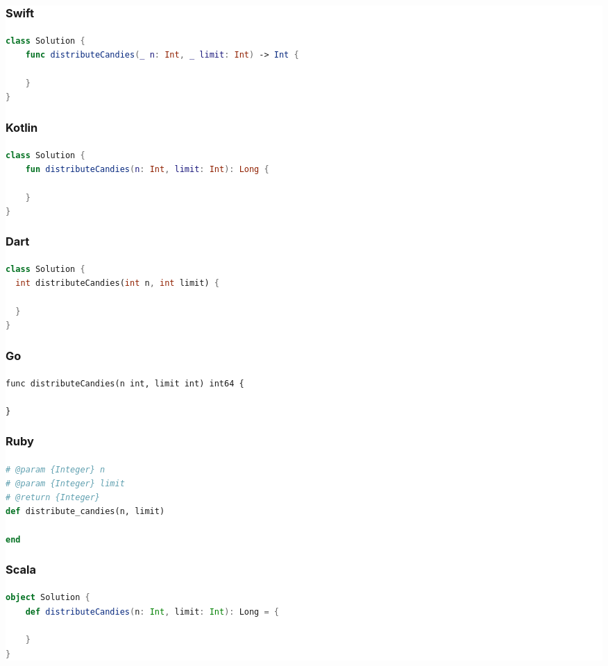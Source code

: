 ### Swift

```swift
class Solution {
    func distributeCandies(_ n: Int, _ limit: Int) -> Int {
        
    }
}
```

### Kotlin

```kotlin
class Solution {
    fun distributeCandies(n: Int, limit: Int): Long {
        
    }
}
```

### Dart

```dart
class Solution {
  int distributeCandies(int n, int limit) {
    
  }
}
```

### Go

```golang
func distributeCandies(n int, limit int) int64 {
    
}
```

### Ruby

```ruby
# @param {Integer} n
# @param {Integer} limit
# @return {Integer}
def distribute_candies(n, limit)
    
end
```

### Scala

```scala
object Solution {
    def distributeCandies(n: Int, limit: Int): Long = {
        
    }
}
```
